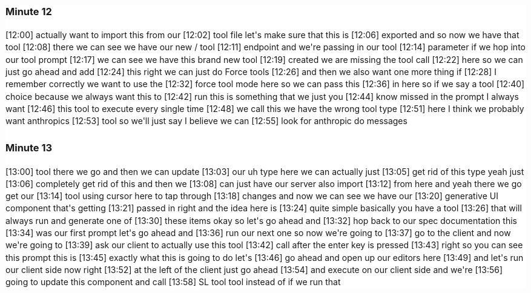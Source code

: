 ### Minute 12

[12:00] actually want to import this from our
[12:02] tool file let's make sure that this is
[12:06] exported and so now we have that tool
[12:08] there we can see we have our new / tool
[12:11] endpoint and we're passing in our tool
[12:14] parameter if we hop into our tool prompt
[12:17] we can see we have this brand new tool
[12:19] created we are missing the tool call
[12:22] here so we can just go ahead and add
[12:24] this right we can just do Force tools
[12:26] and then we also want one more thing if
[12:28] I remember correctly we want to use the
[12:32] force tool mode here so we can pass this
[12:36] in here so if we say a tool
[12:40] choice because we always want this to
[12:42] run this is something that we just you
[12:44] know missed in the prompt I always want
[12:46] this tool to execute every single time
[12:48] we call this we have the wrong tool type
[12:51] here I think we probably want anthropics
[12:53] tool so we'll just say I believe we can
[12:55] look for anthropic do messages

### Minute 13

[13:00] tool there we go and then we can update
[13:03] our uh type here we can actually just
[13:05] get rid of this type yeah just
[13:06] completely get rid of this and then we
[13:08] can just have our server also import
[13:12] from here and yeah there we go get our
[13:14] tool using cursor here to tap through
[13:18] changes and now we can see we have our
[13:20] generative UI component that's getting
[13:21] passed in right and the idea here is
[13:24] quite simple basically you have a tool
[13:26] that will always run and generate one of
[13:30] these items okay so let's go ahead and
[13:32] hop back to our spec documentation this
[13:34] was our first prompt let's go ahead and
[13:36] run our next one so now we're going to
[13:37] go to the client and now we're going to
[13:39] ask our client to actually use this tool
[13:42] call after the enter key is pressed
[13:43] right so you can see this prompt this is
[13:45] exactly what this is going to do let's
[13:46] go ahead and open up our editors here
[13:49] and let's run our client side now right
[13:52] at the left of the client just go ahead
[13:54] and execute on our client side and we're
[13:56] going to update this component and call
[13:58] SL tool tool instead of if we run that
